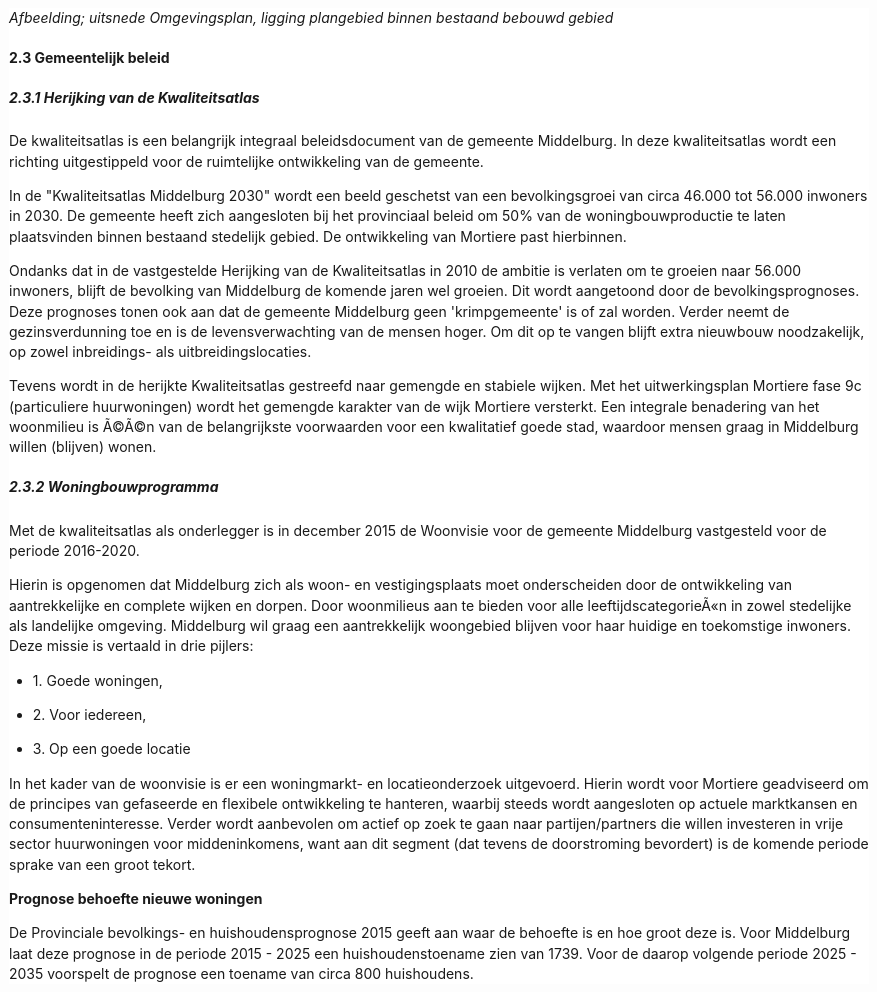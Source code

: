*Afbeelding; uitsnede Omgevingsplan, ligging plangebied binnen bestaand bebouwd gebied*

#### 2\.3 Gemeentelijk beleid

##### 2\.3\.1 Herijking van de Kwaliteitsatlas

De kwaliteitsatlas is een belangrijk integraal beleidsdocument van de gemeente Middelburg. In deze kwaliteitsatlas wordt een richting uitgestippeld voor de ruimtelijke ontwikkeling van de gemeente.

In de "Kwaliteitsatlas Middelburg 2030" wordt een beeld geschetst van een bevolkingsgroei van circa 46\.000 tot 56\.000 inwoners in 2030\. De gemeente heeft zich aangesloten bij het provinciaal beleid om 50% van de woningbouwproductie te laten plaatsvinden binnen bestaand stedelijk gebied. De ontwikkeling van Mortiere past hierbinnen.

Ondanks dat in de vastgestelde Herijking van de Kwaliteitsatlas in 2010 de ambitie is verlaten om te groeien naar 56\.000 inwoners, blijft de bevolking van Middelburg de komende jaren wel groeien. Dit wordt aangetoond door de bevolkingsprognoses. Deze prognoses tonen ook aan dat de gemeente Middelburg geen 'krimpgemeente' is of zal worden. Verder neemt de gezinsverdunning toe en is de levensverwachting van de mensen hoger. Om dit op te vangen blijft extra nieuwbouw noodzakelijk, op zowel inbreidings\- als uitbreidingslocaties.

Tevens wordt in de herijkte Kwaliteitsatlas gestreefd naar gemengde en stabiele wijken. Met het uitwerkingsplan Mortiere fase 9c (particuliere huurwoningen) wordt het gemengde karakter van de wijk Mortiere versterkt. Een integrale benadering van het woonmilieu is Ã©Ã©n van de belangrijkste voorwaarden voor een kwalitatief goede stad, waardoor mensen graag in Middelburg willen (blijven) wonen.

##### 2\.3\.2 Woningbouwprogramma

Met de kwaliteitsatlas als onderlegger is in december 2015 de Woonvisie voor de gemeente Middelburg vastgesteld voor de periode 2016\-2020\.

Hierin is opgenomen dat Middelburg zich als woon\- en vestigingsplaats moet onderscheiden door de ontwikkeling van aantrekkelijke en complete wijken en dorpen. Door woonmilieus aan te bieden voor alle leeftijdscategorieÃ«n in zowel stedelijke als landelijke omgeving. Middelburg wil graag een aantrekkelijk woongebied blijven voor haar huidige en toekomstige inwoners. Deze missie is vertaald in drie pijlers:

* 1\. Goede woningen,

* 2\. Voor iedereen,

* 3\. Op een goede locatie

In het kader van de woonvisie is er een woningmarkt\- en locatieonderzoek uitgevoerd. Hierin wordt voor Mortiere geadviseerd om de principes van gefaseerde en flexibele ontwikkeling te hanteren, waarbij steeds wordt aangesloten op actuele marktkansen en consumenteninteresse. Verder wordt aanbevolen om actief op zoek te gaan naar partijen/partners die willen investeren in vrije sector huurwoningen voor middeninkomens, want aan dit segment (dat tevens de doorstroming bevordert) is de komende periode sprake van een groot tekort.

**Prognose behoefte nieuwe woningen**

De Provinciale bevolkings\- en huishoudensprognose 2015 geeft aan waar de behoefte is en hoe groot deze is. Voor Middelburg laat deze prognose in de periode 2015 \- 2025 een huishoudenstoename zien van 1739\. Voor de daarop volgende periode 2025 \- 2035 voorspelt de prognose een toename van circa 800 huishoudens.
